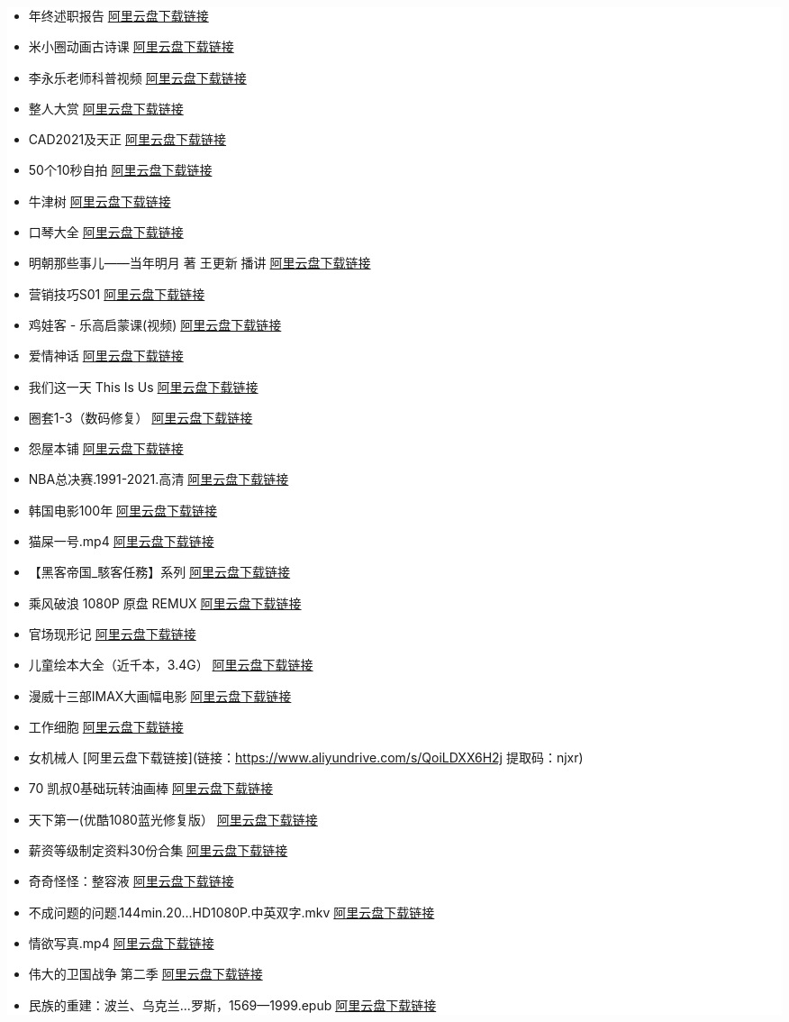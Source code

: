 - 年终述职报告	[阿里云盘下载链接](链接：https://www.aliyundrive.com/s/Au5qLj6ZAJm)

- 米小圈动画古诗课	[阿里云盘下载链接](链接：https://www.aliyundrive.com/s/ogQttR1XCMT)

- 李永乐老师科普视频	[阿里云盘下载链接](链接：https://www.aliyundrive.com/s/HqFi3gbpn53)

- 整人大赏	[阿里云盘下载链接](链接：https://www.aliyundrive.com/s/1kxhFped2ZH)

- CAD2021及天正	[阿里云盘下载链接](链接：https://www.aliyundrive.com/s/RN31EAF3Ljm)

- 50个10秒自拍	[阿里云盘下载链接](链接：https://www.aliyundrive.com/s/7JNLHhLv28T)

- 牛津树	[阿里云盘下载链接](链接：https://www.aliyundrive.com/s/T8pKriXA47S)

- 口琴大全	[阿里云盘下载链接](链接：https://www.aliyundrive.com/s/AicZRgmLEbH)

- 明朝那些事儿——当年明月 著  王更新 播讲	[阿里云盘下载链接](链接：https://www.aliyundrive.com/s/tc1X7bTsrkH)

- 营销技巧S01	[阿里云盘下载链接](链接：https://www.aliyundrive.com/s/qEsUMgqSG5C)

- 鸡娃客 - 乐高启蒙课(视频)	[阿里云盘下载链接](链接：https://www.aliyundrive.com/s/NWhheMby5Jp)

- 爱情神话	[阿里云盘下载链接](链接：https://www.aliyundrive.com/s/ncpfDEz6aiC)

- 我们这一天 This  Is Us	[阿里云盘下载链接](链接：https://www.aliyundrive.com/s/AaioQUcHjrb)

- 圈套1-3（数码修复）	[阿里云盘下载链接](链接：https://www.aliyundrive.com/s/CHJiHVV87xH)

- 怨屋本铺	[阿里云盘下载链接](链接：https://www.aliyundrive.com/s/2HF5JNT6Wh5)

- NBA总决赛.1991-2021.高清	[阿里云盘下载链接](链接：https://www.aliyundrive.com/s/YHuLMBgXe1T)

- 韩国电影100年	[阿里云盘下载链接](链接：https://www.aliyundrive.com/s/dfms89s21HG)

- 猫屎一号.mp4	[阿里云盘下载链接](链接：https://www.aliyundrive.com/s/zJLi4zFAwPE)

- 【黑客帝国_駭客任務】系列	[阿里云盘下载链接](链接：https://www.aliyundrive.com/s/NzyK7SEjy92)

- 乘风破浪 1080P 原盘 REMUX	[阿里云盘下载链接](链接：https://www.aliyundrive.com/s/yCQv3rhD4ZJ)

- 官场现形记	[阿里云盘下载链接](链接：https://www.aliyundrive.com/s/5J6PaU7bFue)

- 儿童绘本大全（近千本，3.4G）	[阿里云盘下载链接](链接：https://www.aliyundrive.com/s/JCy638b7UBB)

- 漫威十三部IMAX大画幅电影	[阿里云盘下载链接](链接：https://www.aliyundrive.com/s/yvxiqazc1GC)

- 工作细胞	[阿里云盘下载链接](链接：https://www.aliyundrive.com/s/RQqFRu1ycKj)

- 女机械人	[阿里云盘下载链接](链接：https://www.aliyundrive.com/s/QoiLDXX6H2j  提取码：njxr)

- 70 凯叔0基础玩转油画棒	[阿里云盘下载链接](链接：https://www.aliyundrive.com/s/rkfFzA5i63a)

- 天下第一(优酷1080蓝光修复版）	[阿里云盘下载链接](链接：https://www.aliyundrive.com/s/c6eeS3cJu23)

- 薪资等级制定资料30份合集	[阿里云盘下载链接](链接：https://www.aliyundrive.com/s/xNuiMbfpAbK)

- 奇奇怪怪：整容液	[阿里云盘下载链接](链接：https://www.aliyundrive.com/s/Fsp5n8N1dJt)

- 不成问题的问题.144min.20...HD1080P.中英双字.mkv	[阿里云盘下载链接](链接：https://www.aliyundrive.com/s/HcwCUJT6ySn)

- 情欲写真.mp4	[阿里云盘下载链接](链接：https://www.aliyundrive.com/s/5UL6sP2TjqC)

- 伟大的卫国战争  第二季	[阿里云盘下载链接](链接：https://www.aliyundrive.com/s/bxzWeDKLYmF)

- 民族的重建：波兰、乌克兰...罗斯，1569—1999.epub	[阿里云盘下载链接](链接：https://www.aliyundrive.com/s/UN2NmRmZ43V)
